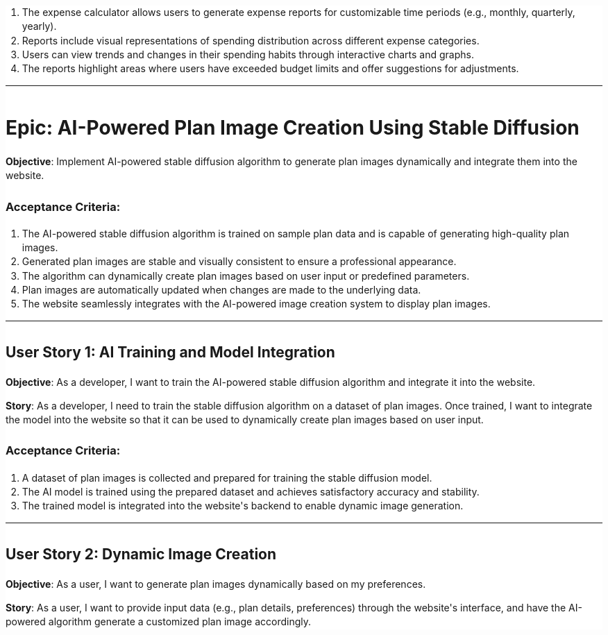 1. The expense calculator allows users to generate expense reports for customizable time periods (e.g., monthly, quarterly, yearly).
2. Reports include visual representations of spending distribution across different expense categories.
3. Users can view trends and changes in their spending habits through interactive charts and graphs.
4. The reports highlight areas where users have exceeded budget limits and offer suggestions for adjustments.

---

# Epic: AI-Powered Plan Image Creation Using Stable Diffusion

**Objective**: Implement AI-powered stable diffusion algorithm to generate plan images dynamically and integrate them into the website.

### Acceptance Criteria:
1. The AI-powered stable diffusion algorithm is trained on sample plan data and is capable of generating high-quality plan images.
2. Generated plan images are stable and visually consistent to ensure a professional appearance.
3. The algorithm can dynamically create plan images based on user input or predefined parameters.
4. Plan images are automatically updated when changes are made to the underlying data.
5. The website seamlessly integrates with the AI-powered image creation system to display plan images.

---

## User Story 1: AI Training and Model Integration

**Objective**: As a developer, I want to train the AI-powered stable diffusion algorithm and integrate it into the website.

**Story**: As a developer, I need to train the stable diffusion algorithm on a dataset of plan images. Once trained, I want to integrate the model into the website so that it can be used to dynamically create plan images based on user input.

### Acceptance Criteria:

1. A dataset of plan images is collected and prepared for training the stable diffusion model.
2. The AI model is trained using the prepared dataset and achieves satisfactory accuracy and stability.
3. The trained model is integrated into the website's backend to enable dynamic image generation.

---

## User Story 2: Dynamic Image Creation

**Objective**: As a user, I want to generate plan images dynamically based on my preferences.

**Story**: As a user, I want to provide input data (e.g., plan details, preferences) through the website's interface, and have the AI-powered algorithm generate a customized plan image accordingly.
